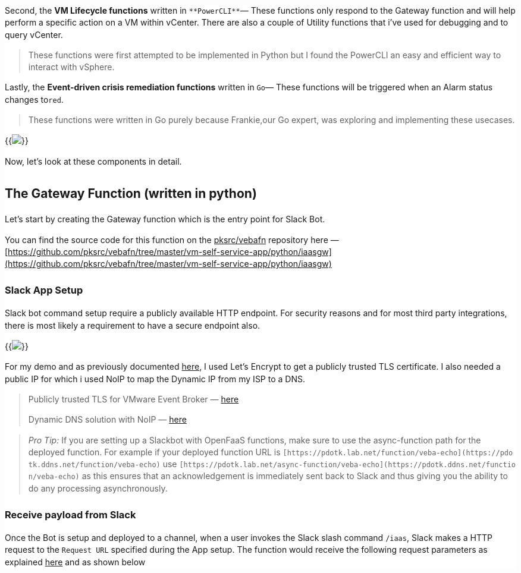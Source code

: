 Second, the **VM Lifecycle functions** written in `**PowerCLI**`— These functions only respond to the Gateway function and will help perform a specific action on a VM within vCenter. There are also a couple of Utility functions that i’ve used for debugging and to query vCenter.

> These functions were first attempted to be implemented in Python but I found the PowerCLI an easy and efficient way to interact with vSphere.

Lastly, the **Event-driven crisis remediation functions** written in `Go`— These functions will be triggered when an Alarm status changes to`red`.

> These functions were written in Go purely because Frankie,our Go expert, was exploring and implementing these usecases.

{{<image src="https://miro.medium.com/max/3012/1*l2CTz_sUAjRmWugTV_952A.png" caption="Self-Service App Architecture with VEBA (depoyed with OpenFaaS)" >}}

Now, let’s look at these components in detail.

## The Gateway Function (written in python)

Let’s start by creating the Gateway function which is the entry point for Slack Bot.

You can find the source code for this function on the [pksrc/vebafn](https://github.com/pksrc/vebafn/tree/master/vm-self-service-app) repository here — [https://github.com/pksrc/vebafn/tree/master/vm-self-service-app/python/iaasgw](https://github.com/pksrc/vebafn/tree/master/vm-self-service-app/python/iaasgw)

### Slack App Setup

Slack bot command setup require a publicly available HTTP endpoint. For security reasons and for most third party integrations, there is most likely a requirement to have a secure endpoint also.

{{<image src="https://miro.medium.com/max/1100/1*AnUCLWLuimMZdP0PQfQAlA.png" >}}

For my demo and as previously documented [here](https://medium.com/@pkblah/publicly-trusted-tls-for-vmware-eventing-platform-6c6f5d0a14fb?source=friends_link&sk=2801b0b75bdc1bddfd1fcc7fa4d28d67), I used Let’s Encrypt to get a publicly trusted TLS certificate. I also needed a public IP for which i used NoIP to map the Dynamic IP from my ISP to a DNS.

> Publicly trusted TLS for VMware Event Broker — [here](https://medium.com/@pkblah/publicly-trusted-tls-for-vmware-eventing-platform-6c6f5d0a14fb?source=friends_link&sk=2801b0b75bdc1bddfd1fcc7fa4d28d67)
> 
> Dynamic DNS solution with NoIP — [here](https://www.noip.com/)

> _Pro Tip:_ If you are setting up a Slackbot with OpenFaaS functions, make sure to use the async-function path for the deployed function. For example if your deployed function URL is `[https://pdotk.lab.net/function/veba-echo](https://pdotk.ddns.net/function/veba-echo)` use `[https://pdotk.lab.net/async-function/veba-echo](https://pdotk.ddns.net/function/veba-echo)` as this ensures that an acknowledgement is immediately sent back to Slack and thus giving you the ability to do any processing asynchronously.

### Receive payload from Slack

Once the Bot is setup and deployed to a channel, when a user invokes the Slack slash command `/iaas`, Slack makes a HTTP request to the `Request URL` specified during the App setup. The function would receive the following request parameters as explained [here](https://api.slack.com/interactivity/slash-commands) and as shown below
